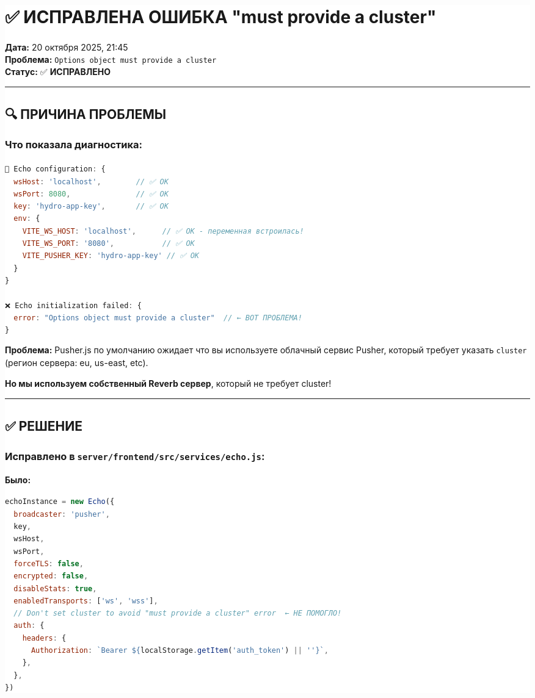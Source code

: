# ✅ ИСПРАВЛЕНА ОШИБКА "must provide a cluster"

**Дата:** 20 октября 2025, 21:45  
**Проблема:** `Options object must provide a cluster`  
**Статус:** ✅ **ИСПРАВЛЕНО**

---

## 🔍 ПРИЧИНА ПРОБЛЕМЫ

### Что показала диагностика:

```javascript
🔧 Echo configuration: {
  wsHost: 'localhost',        // ✅ OK
  wsPort: 8080,               // ✅ OK
  key: 'hydro-app-key',       // ✅ OK
  env: {
    VITE_WS_HOST: 'localhost',      // ✅ OK - переменная встроилась!
    VITE_WS_PORT: '8080',           // ✅ OK
    VITE_PUSHER_KEY: 'hydro-app-key' // ✅ OK
  }
}

❌ Echo initialization failed: {
  error: "Options object must provide a cluster"  // ← ВОТ ПРОБЛЕМА!
}
```

**Проблема:** Pusher.js по умолчанию ожидает что вы используете облачный сервис Pusher, который требует указать `cluster` (регион сервера: eu, us-east, etc).

**Но мы используем собственный Reverb сервер**, который не требует cluster!

---

## ✅ РЕШЕНИЕ

### Исправлено в `server/frontend/src/services/echo.js`:

**Было:**
```javascript
echoInstance = new Echo({
  broadcaster: 'pusher',
  key,
  wsHost,
  wsPort,
  forceTLS: false,
  encrypted: false,
  disableStats: true,
  enabledTransports: ['ws', 'wss'],
  // Don't set cluster to avoid "must provide a cluster" error  ← НЕ ПОМОГЛО!
  auth: {
    headers: {
      Authorization: `Bearer ${localStorage.getItem('auth_token') || ''}`,
    },
  },
})
```
